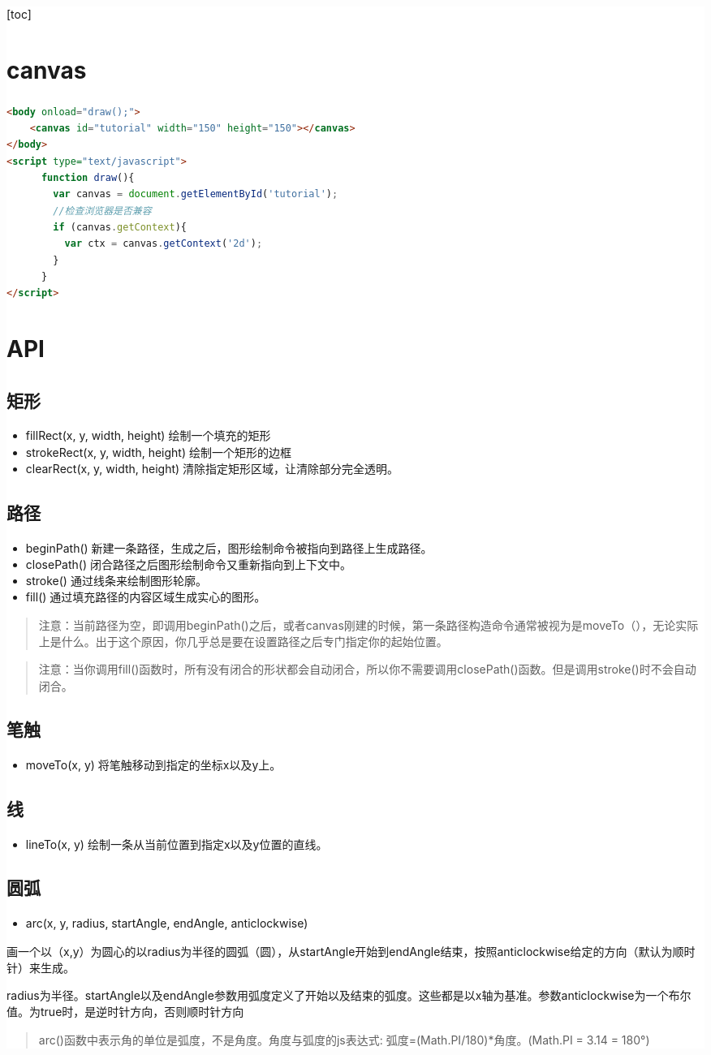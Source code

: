 [toc]
# canvas
```html
<body onload="draw();">
    <canvas id="tutorial" width="150" height="150"></canvas>
</body>
<script type="text/javascript">
      function draw(){
        var canvas = document.getElementById('tutorial');
        //检查浏览器是否兼容
        if (canvas.getContext){
          var ctx = canvas.getContext('2d');
        }
      }
</script>
```
# API
## 矩形
- fillRect(x, y, width, height)  绘制一个填充的矩形
- strokeRect(x, y, width, height)  绘制一个矩形的边框
- clearRect(x, y, width, height)  清除指定矩形区域，让清除部分完全透明。

## 路径
- beginPath() 新建一条路径，生成之后，图形绘制命令被指向到路径上生成路径。
- closePath() 闭合路径之后图形绘制命令又重新指向到上下文中。
- stroke() 通过线条来绘制图形轮廓。
- fill() 通过填充路径的内容区域生成实心的图形。

>注意：当前路径为空，即调用beginPath()之后，或者canvas刚建的时候，第一条路径构造命令通常被视为是moveTo（），无论实际上是什么。出于这个原因，你几乎总是要在设置路径之后专门指定你的起始位置。

>注意：当你调用fill()函数时，所有没有闭合的形状都会自动闭合，所以你不需要调用closePath()函数。但是调用stroke()时不会自动闭合。

## 笔触
- moveTo(x, y)  将笔触移动到指定的坐标x以及y上。

## 线 
- lineTo(x, y)  绘制一条从当前位置到指定x以及y位置的直线。

## 圆弧
- arc(x, y, radius, startAngle, endAngle, anticlockwise)

画一个以（x,y）为圆心的以radius为半径的圆弧（圆），从startAngle开始到endAngle结束，按照anticlockwise给定的方向（默认为顺时针）来生成。

radius为半径。startAngle以及endAngle参数用弧度定义了开始以及结束的弧度。这些都是以x轴为基准。参数anticlockwise为一个布尔值。为true时，是逆时针方向，否则顺时针方向
>arc()函数中表示角的单位是弧度，不是角度。角度与弧度的js表达式:
弧度=(Math.PI/180)*角度。(Math.PI = 3.14 = 180°)
